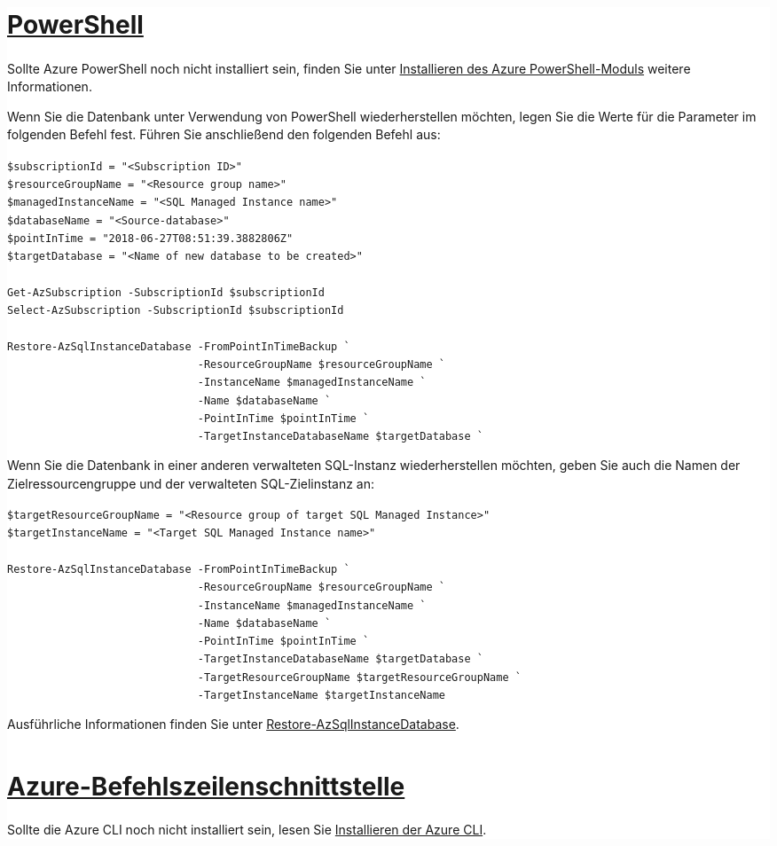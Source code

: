 # <a name="powershell"></a>[PowerShell](#tab/azure-powershell)

Sollte Azure PowerShell noch nicht installiert sein, finden Sie unter [Installieren des Azure PowerShell-Moduls](/powershell/azure/install-az-ps) weitere Informationen.

Wenn Sie die Datenbank unter Verwendung von PowerShell wiederherstellen möchten, legen Sie die Werte für die Parameter im folgenden Befehl fest. Führen Sie anschließend den folgenden Befehl aus:

```powershell-interactive
$subscriptionId = "<Subscription ID>"
$resourceGroupName = "<Resource group name>"
$managedInstanceName = "<SQL Managed Instance name>"
$databaseName = "<Source-database>"
$pointInTime = "2018-06-27T08:51:39.3882806Z"
$targetDatabase = "<Name of new database to be created>"

Get-AzSubscription -SubscriptionId $subscriptionId
Select-AzSubscription -SubscriptionId $subscriptionId

Restore-AzSqlInstanceDatabase -FromPointInTimeBackup `
                              -ResourceGroupName $resourceGroupName `
                              -InstanceName $managedInstanceName `
                              -Name $databaseName `
                              -PointInTime $pointInTime `
                              -TargetInstanceDatabaseName $targetDatabase `
```

Wenn Sie die Datenbank in einer anderen verwalteten SQL-Instanz wiederherstellen möchten, geben Sie auch die Namen der Zielressourcengruppe und der verwalteten SQL-Zielinstanz an:  

```powershell-interactive
$targetResourceGroupName = "<Resource group of target SQL Managed Instance>"
$targetInstanceName = "<Target SQL Managed Instance name>"

Restore-AzSqlInstanceDatabase -FromPointInTimeBackup `
                              -ResourceGroupName $resourceGroupName `
                              -InstanceName $managedInstanceName `
                              -Name $databaseName `
                              -PointInTime $pointInTime `
                              -TargetInstanceDatabaseName $targetDatabase `
                              -TargetResourceGroupName $targetResourceGroupName `
                              -TargetInstanceName $targetInstanceName 
```

Ausführliche Informationen finden Sie unter [Restore-AzSqlInstanceDatabase](/powershell/module/az.sql/restore-azsqlinstancedatabase).

# <a name="azure-cli"></a>[Azure-Befehlszeilenschnittstelle](#tab/azure-cli)

Sollte die Azure CLI noch nicht installiert sein, lesen Sie [Installieren der Azure CLI](/cli/azure/install-azure-cli?view=azure-cli-latest).
